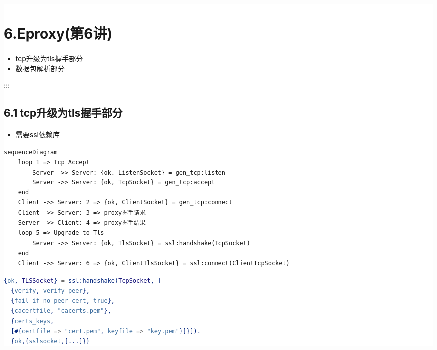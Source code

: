 
---

# 6.Eproxy(第6讲)

- tcp升级为tls握手部分
- 数据包解析部分 

:::

<slide>

## 6.1 tcp升级为tls握手部分

- 需要[ssl](https://www.erlang.org/doc/apps/ssl/using_ssl)依赖库

```mermaid
sequenceDiagram
    loop 1 => Tcp Accept 
        Server ->> Server: {ok, ListenSocket} = gen_tcp:listen
        Server ->> Server: {ok, TcpSocket} = gen_tcp:accept
    end
    Client ->> Server: 2 => {ok, ClientSocket} = gen_tcp:connect
    Client ->> Server: 3 => proxy握手请求
    Server ->> Client: 4 => proxy握手结果
    loop 5 => Upgrade to Tls
        Server ->> Server: {ok, TlsSocket} = ssl:handshake(TcpSocket)
    end
    Client ->> Server: 6 => {ok, ClientTlsSocket} = ssl:connect(ClientTcpSocket)
```


```erlang
{ok, TLSSocket} = ssl:handshake(TcpSocket, [
  {verify, verify_peer},
  {fail_if_no_peer_cert, true},
  {cacertfile, "cacerts.pem"},
  {certs_keys, 
  [#{certfile => "cert.pem", keyfile => "key.pem"}]}]).
  {ok,{sslsocket,[...]}}
```
